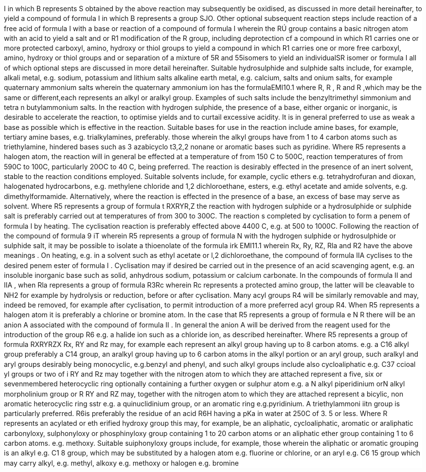 I in which B represents S obtained by the above reaction may subsequently be oxidised, as discussed in more detail hereinafter, to yield a compound of formula I in which B represents a group SJO. Other optional subsequent reaction steps include reaction of a free acid of formula I with a base or reaction of a compound of formula I wherein the RÚ group contains a basic nitrogen atom with an acid to yield a salt and or R1 modification of the R group, including deprotection cf a compound in which R1 carries one or more protected carboxyl, amino, hydroxy or thiol groups to yield a compound in which R1 carries one or more free carboxyl, amino, hydroxy or thiol groups and or separation of a mixture of 5R and 55isomers to yield an individualSR isomer or formula I all of which optional steps are discussed in more detail hereinafter. Suitable hydrosulphide and sulphide salts include, for example, alkali metal, e.g. sodium, potassium and lithium salts alkaline earth metal, e.g. calcium, salts and onium salts, for example quaternary ammonium salts wherein the quaternary ammonium ion has the formulaEMI10.1 where R, R , R and R ,which may be the same or different,each represents an alkyl or aralkyl group. Examples of such salts include the benzyltrimethyl simmonium and tetra n butylammonium salts. In the reaction with hydrogen sulphide, the presence of a base, either organic or inorganic, is desirable to accelerate the reaction, to optimise yields and to curtail excessive acidity. It is in general preferred to use as weak a base as possible which is effective in the reaction. Suitable bases for use in the reaction include amine bases, for example, tertiary amine bases, e.g. trialkylamines, preferably. those wherein the alkyl groups have from 1 to 4 carbon atoms such as triethylamine, hindered bases such as 3 azabicyclo t3,2,2 nonane or aromatic bases such as pyridine. Where R5 represents a halogen atom, the reaction will in general be effected at a temperature of from 150 C to 500C, reaction temperatures of from 590C to 100C, particularly 20OC to 40 C, being preferred. The reaction is desirably effected in the presence of an inert solvent, stable to the reaction conditions employed. Suitable solvents include, for example, cyclic ethers e.g. tetrahydrofuran and dioxan, halogenated hydrocarbons, e.g. methylene chloride and 1,2 dichloroethane, esters, e.g. ethyl acetate and amide solvents, e.g. dimethylformamide. Alternatively, where the reaction is effected in the presence of a base, an excess of base may serve as solvent. Where R5 represents a group of formula t RXRYR,Z the reaction with hydrogen sulphide or a hydrosulphide or sulphide salt is preferably carried out at temperatures of from 300 to 300C. The reaction s completed by cyclisation to form a penem of formula I by heating. The cyclisation reaction is preferably effected above 4400 C, e.g. at 500 to 1000C. Following the reaction of the compound of formula 9 iT wherein R5 represents a group of formula N with the hydrogen sulphide or hydrosulphide or sulphide salt, it may be possible to isolate a thioenolate of the formula irk EMI11.1 wherein Rx, Ry, RZ, Rla and R2 have the above meanings . On heating, e.g. in a solvent such as ethyl acetate or l,2 dichloroethane, the compound of formula IIA cyclises to the desired penem ester of formula I . Cyclisation may if desired be carried out in the presence of an acid scavenging agent, e.g. an insoluble inorganic base such as solid, anhydrous sodium, potassium or calcium carbonate. In the compounds of formula II and IIA , when Rla represents a group of formula R3Rc wherein Rc represents a protected amino group, the latter will be cleavable to NH2 for example by hydrolysis or reduction, before or after cyclisation. Many acyl groups R4 will be similarly removable and may, indeed be removed, for example after cyclisation, to permit introduction of a more preferred acyl group R4. When R5 represents a halogen atom it is preferably a chlorine or bromine atom. In the case that R5 represents a group of formula e N R there will be an anion A associated with the compound of formula II . In general the anion A will be derived from the reagent used for the introduction of the group R6 e.g. a halide ion such as a chloride ion, as described hereinafter. Where R5 represents a group of formula RXRYRZX Rx, RY and Rz may, for example each represent an alkyl group having up to 8 carbon atoms. e.g. a C16 alkyl group preferably a C14 group, an aralkyl group having up to 6 carbon atoms in the alkyl portion or an aryl group, such aralkyl and aryl groups desirably being monocyclic, e.g.benzyl and phenyl, and such alkyl groups include also cycloaliphatic e.g. C37 ccioal yl groups or two of i RY and Rz may together with the nitrogen atom to which they are attached represent a five, six or sevenmembered heterocyclic ring optionally containing a further oxygen or sulphur atom e.g. a N alkyl piperidinium orN alkyl morpholinium group or R RY and RZ may, together with the nitrogen atom to which they are attached represent a bicylic, non aromatic heterocyclic ring sstr e.g. a quinuclidinium group, or an aromatic ring e.g.pyridinium. A triethylammoni iitn group is particularly preferred. R6is preferably the residue of an acid R6H having a pKa in water at 250C of 3. 5 or less. Where R represents an acylated or eth erified hydroxy group this may, for example, be an aliphatic, cycloaliphatic, aromatic or araliphatic carbonyloxy, sulphonyloxy or phosphinyloxy group containing 1 to 20 carbon atoms or an aliphatic ether group containing 1 to 6 carbon atoms. e.g. methoxy. Suitable suiphonyloxy groups include, for example, those wherein the aliphatic or aromatic grouping is an alkyl e.g. C1 8 group, which may be substituted by a halogen atom e.g. fluorine or chlorine, or an aryl e.g. C6 15 group which may carry alkyl, e.g. methyl, alkoxy e.g. methoxy or halogen e.g. bromine